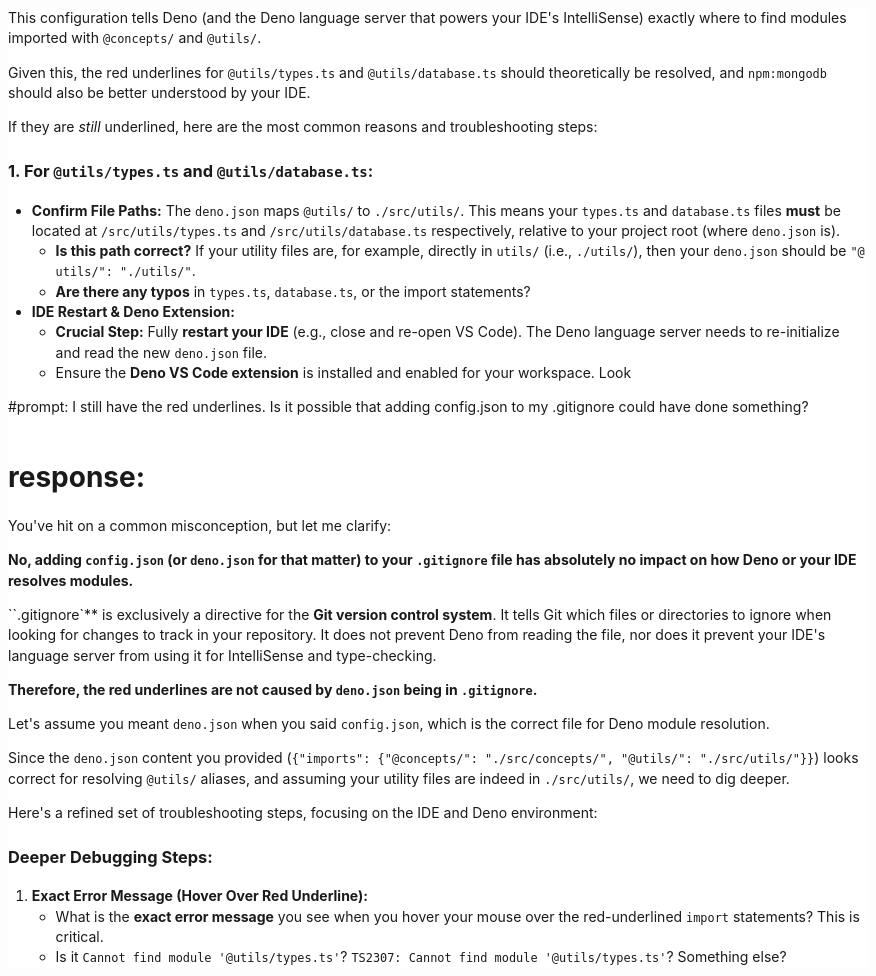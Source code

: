 This configuration tells Deno (and the Deno language server that powers your IDE's IntelliSense) exactly where to find modules imported with `@concepts/` and `@utils/`.

Given this, the red underlines for `@utils/types.ts` and `@utils/database.ts` should theoretically be resolved, and `npm:mongodb` should also be better understood by your IDE.

If they are *still* underlined, here are the most common reasons and troubleshooting steps:

### 1. For `@utils/types.ts` and `@utils/database.ts`:

*   **Confirm File Paths:** The `deno.json` maps `@utils/` to `./src/utils/`. This means your `types.ts` and `database.ts` files **must** be located at `/src/utils/types.ts` and `/src/utils/database.ts` respectively, relative to your project root (where `deno.json` is).
    *   **Is this path correct?** If your utility files are, for example, directly in `utils/` (i.e., `./utils/`), then your `deno.json` should be `"@utils/": "./utils/"`.
    *   **Are there any typos** in `types.ts`, `database.ts`, or the import statements?
*   **IDE Restart & Deno Extension:**
    *   **Crucial Step:** Fully **restart your IDE** (e.g., close and re-open VS Code). The Deno language server needs to re-initialize and read the new `deno.json` file.
    *   Ensure the **Deno VS Code extension** is installed and enabled for your workspace. Look

#prompt: I still have the red underlines. Is it possible that adding config.json to my .gitignore could have done something?


# response:

You've hit on a common misconception, but let me clarify:

**No, adding `config.json` (or `deno.json` for that matter) to your `.gitignore` file has absolutely no impact on how Deno or your IDE resolves modules.**

``.gitignore`** is exclusively a directive for the **Git version control system**. It tells Git which files or directories to ignore when looking for changes to track in your repository. It does not prevent Deno from reading the file, nor does it prevent your IDE's language server from using it for IntelliSense and type-checking.

**Therefore, the red underlines are not caused by `deno.json` being in `.gitignore`.**

Let's assume you meant `deno.json` when you said `config.json`, which is the correct file for Deno module resolution.

Since the `deno.json` content you provided (`{"imports": {"@concepts/": "./src/concepts/", "@utils/": "./src/utils/"}}`) looks correct for resolving `@utils/` aliases, and assuming your utility files are indeed in `./src/utils/`, we need to dig deeper.

Here's a refined set of troubleshooting steps, focusing on the IDE and Deno environment:

### Deeper Debugging Steps:

1.  **Exact Error Message (Hover Over Red Underline):**
    *   What is the **exact error message** you see when you hover your mouse over the red-underlined `import` statements? This is critical.
    *   Is it `Cannot find module '@utils/types.ts'`? `TS2307: Cannot find module '@utils/types.ts'`? Something else?
